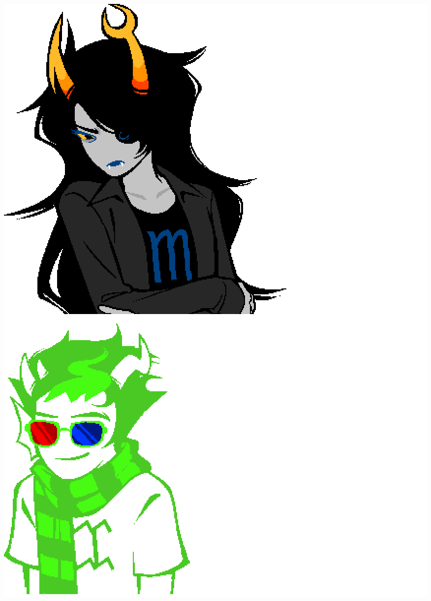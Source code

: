 ![Vriska, an adult again, looking sad.](./assets/characters/vriska_adult/sad.webp)

![Erisolsprite, smirking](./assets/characters/erisolsprite/smirk.webp)
